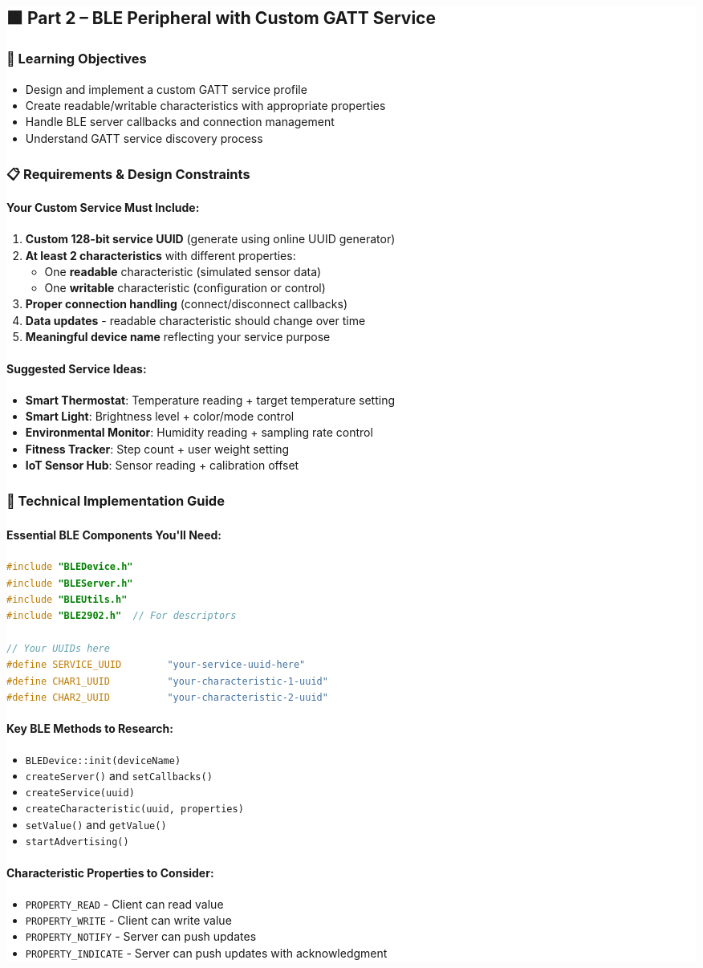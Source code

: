 
## 🟩 Part 2 – BLE Peripheral with Custom GATT Service

### 🎯 Learning Objectives
- Design and implement a custom GATT service profile
- Create readable/writable characteristics with appropriate properties
- Handle BLE server callbacks and connection management
- Understand GATT service discovery process

### 📋 Requirements & Design Constraints

#### Your Custom Service Must Include:
1. **Custom 128-bit service UUID** (generate using online UUID generator)
2. **At least 2 characteristics** with different properties:
   - One **readable** characteristic (simulated sensor data)
   - One **writable** characteristic (configuration or control)
3. **Proper connection handling** (connect/disconnect callbacks)
4. **Data updates** - readable characteristic should change over time
5. **Meaningful device name** reflecting your service purpose

#### Suggested Service Ideas:
- **Smart Thermostat**: Temperature reading + target temperature setting
- **Smart Light**: Brightness level + color/mode control  
- **Environmental Monitor**: Humidity reading + sampling rate control
- **Fitness Tracker**: Step count + user weight setting
- **IoT Sensor Hub**: Sensor reading + calibration offset

### 🔧 Technical Implementation Guide

#### Essential BLE Components You'll Need:
```cpp
#include "BLEDevice.h"
#include "BLEServer.h"
#include "BLEUtils.h"
#include "BLE2902.h"  // For descriptors

// Your UUIDs here
#define SERVICE_UUID        "your-service-uuid-here"
#define CHAR1_UUID          "your-characteristic-1-uuid"  
#define CHAR2_UUID          "your-characteristic-2-uuid"
```

#### Key BLE Methods to Research:
- `BLEDevice::init(deviceName)`
- `createServer()` and `setCallbacks()`
- `createService(uuid)` 
- `createCharacteristic(uuid, properties)`
- `setValue()` and `getValue()`
- `startAdvertising()`

#### Characteristic Properties to Consider:
- `PROPERTY_READ` - Client can read value
- `PROPERTY_WRITE` - Client can write value  
- `PROPERTY_NOTIFY` - Server can push updates
- `PROPERTY_INDICATE` - Server can push updates with acknowledgment
